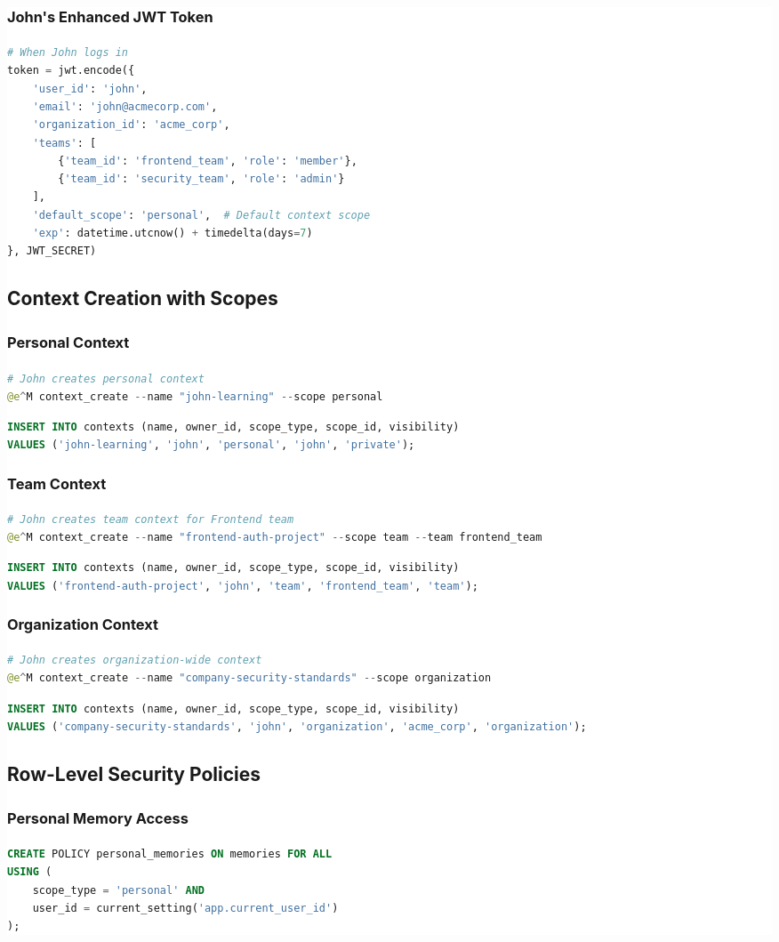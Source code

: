 ### John's Enhanced JWT Token
```python
# When John logs in
token = jwt.encode({
    'user_id': 'john',
    'email': 'john@acmecorp.com',
    'organization_id': 'acme_corp',
    'teams': [
        {'team_id': 'frontend_team', 'role': 'member'},
        {'team_id': 'security_team', 'role': 'admin'}
    ],
    'default_scope': 'personal',  # Default context scope
    'exp': datetime.utcnow() + timedelta(days=7)
}, JWT_SECRET)
```

## Context Creation with Scopes

### Personal Context
```python
# John creates personal context
@e^M context_create --name "john-learning" --scope personal
```
```sql
INSERT INTO contexts (name, owner_id, scope_type, scope_id, visibility) 
VALUES ('john-learning', 'john', 'personal', 'john', 'private');
```

### Team Context
```python
# John creates team context for Frontend team
@e^M context_create --name "frontend-auth-project" --scope team --team frontend_team
```
```sql
INSERT INTO contexts (name, owner_id, scope_type, scope_id, visibility) 
VALUES ('frontend-auth-project', 'john', 'team', 'frontend_team', 'team');
```

### Organization Context
```python
# John creates organization-wide context
@e^M context_create --name "company-security-standards" --scope organization
```
```sql
INSERT INTO contexts (name, owner_id, scope_type, scope_id, visibility) 
VALUES ('company-security-standards', 'john', 'organization', 'acme_corp', 'organization');
```

## Row-Level Security Policies

### Personal Memory Access
```sql
CREATE POLICY personal_memories ON memories FOR ALL 
USING (
    scope_type = 'personal' AND 
    user_id = current_setting('app.current_user_id')
);
```
